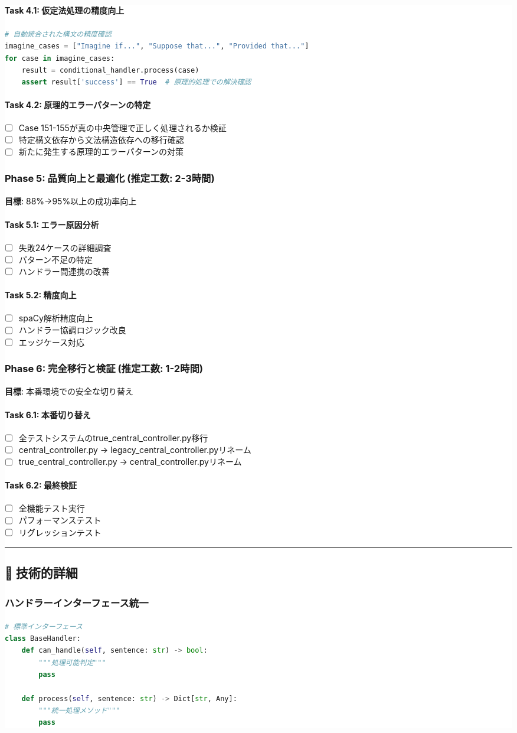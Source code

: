 #### **Task 4.1: 仮定法処理の精度向上**
```python
# 自動統合された構文の精度確認
imagine_cases = ["Imagine if...", "Suppose that...", "Provided that..."]
for case in imagine_cases:
    result = conditional_handler.process(case)
    assert result['success'] == True  # 原理的処理での解決確認
```

#### **Task 4.2: 原理的エラーパターンの特定**
- [ ] Case 151-155が真の中央管理で正しく処理されるか検証
- [ ] 特定構文依存から文法構造依存への移行確認
- [ ] 新たに発生する原理的エラーパターンの対策

### **Phase 5: 品質向上と最適化** (推定工数: 2-3時間)
**目標**: 88%→95%以上の成功率向上

#### **Task 5.1: エラー原因分析**
- [ ] 失敗24ケースの詳細調査
- [ ] パターン不足の特定
- [ ] ハンドラー間連携の改善

#### **Task 5.2: 精度向上**
- [ ] spaCy解析精度向上
- [ ] ハンドラー協調ロジック改良
- [ ] エッジケース対応

### **Phase 6: 完全移行と検証** (推定工数: 1-2時間)
**目標**: 本番環境での安全な切り替え

#### **Task 6.1: 本番切り替え**
- [ ] 全テストシステムのtrue_central_controller.py移行
- [ ] central_controller.py → legacy_central_controller.pyリネーム
- [ ] true_central_controller.py → central_controller.pyリネーム

#### **Task 6.2: 最終検証**
- [ ] 全機能テスト実行
- [ ] パフォーマンステスト
- [ ] リグレッションテスト

---

## 🔧 **技術的詳細**

### **ハンドラーインターフェース統一**
```python
# 標準インターフェース
class BaseHandler:
    def can_handle(self, sentence: str) -> bool:
        """処理可能判定"""
        pass
    
    def process(self, sentence: str) -> Dict[str, Any]:
        """統一処理メソッド"""
        pass
```
